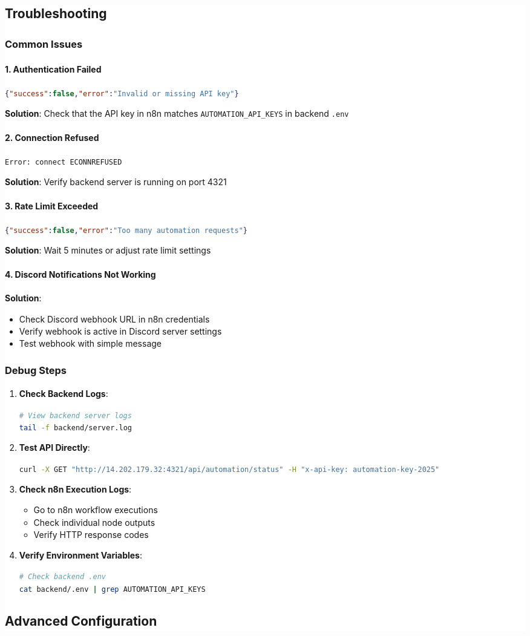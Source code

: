 ## Troubleshooting

### Common Issues

#### 1. Authentication Failed
```json
{"success":false,"error":"Invalid or missing API key"}
```
**Solution**: Check that the API key in n8n matches `AUTOMATION_API_KEYS` in backend `.env`

#### 2. Connection Refused
```
Error: connect ECONNREFUSED
```
**Solution**: Verify backend server is running on port 4321

#### 3. Rate Limit Exceeded
```json
{"success":false,"error":"Too many automation requests"}
```
**Solution**: Wait 5 minutes or adjust rate limit settings

#### 4. Discord Notifications Not Working
**Solution**:
- Check Discord webhook URL in n8n credentials
- Verify webhook is active in Discord server settings
- Test webhook with simple message

### Debug Steps

1. **Check Backend Logs**:
   ```bash
   # View backend server logs
   tail -f backend/server.log
   ```

2. **Test API Directly**:
   ```bash
   curl -X GET "http://14.202.179.32:4321/api/automation/status" -H "x-api-key: automation-key-2025"
   ```

3. **Check n8n Execution Logs**:
   - Go to n8n workflow executions
   - Check individual node outputs
   - Verify HTTP response codes

4. **Verify Environment Variables**:
   ```bash
   # Check backend .env
   cat backend/.env | grep AUTOMATION_API_KEYS
   ```

## Advanced Configuration
